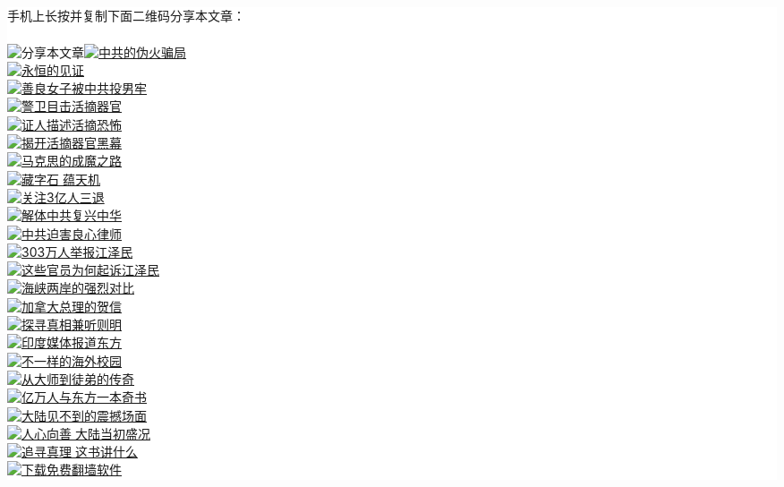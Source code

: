 ####
手机上长按并复制下面二维码分享本文章：<br><br><img src="http://d1p1.ip.zn2.us/v.php?action=qrcode&url=https://github.com/cqlwsw285/djy/blob/master/gb/19/11/4/n11632261.md%231" title="分享本文章"></td><td VALIGN=TOP><a href="https://github.com/cqlwsw285/djy/blob/master/gb/16/1/21/n4622075.md?dfh#1" target="_blank"><img src="https://gitlab.com/szzdlab/djy/raw/master/gb/300/wei-f1.jpg" title="中共的伪火骗局"  alt="中共的伪火骗局"></a><br><a href="https://github.com/cqlwsw285/www/blob/master/README.md?dfh#9" target="_blank"><img src="https://gitlab.com/szzdlab/djy/raw/master/gb/300/yong-h.jpg" title="永恒的见证"  alt="永恒的见证"></a><br><a href="https://github.com/cqlwsw285/djy/blob/master/gb/13/9/29/n3974789.md?dfh#1" target="_blank"><img src="https://gitlab.com/szzdlab/djy/raw/master/gb/300/shang-lnz.jpg" title="善良女子被中共投男牢"  alt="善良女子被中共投男牢"></a><br><a href="https://github.com/cqlwsw285/djy/blob/master/gb/16/3/16/n4663449.md?dfh#1" target="_blank"><img src="https://gitlab.com/szzdlab/djy/raw/master/gb/300/huo-z3.jpg" title="警卫目击活摘器官"  alt="警卫目击活摘器官"></a><br><a href="https://github.com/cqlwsw285/djy/blob/master/gb/16/8/7/n8177641.md?dfh#1" target="_blank"><img src="https://gitlab.com/szzdlab/djy/raw/master/gb/300/huo-z4.jpg" title="证人描述活摘恐怖"  alt="证人描述活摘恐怖"></a><br><a href="https://github.com/cqlwsw285/djy/blob/master/gb/10/4/19/n2881569.md?dfh#1" target="_blank"><img src="https://gitlab.com/szzdlab/djy/raw/master/gb/300/huo-z1.jpg" title="揭开活摘器官黑幕"  alt="揭开活摘器官黑幕"></a><br><a href="https://github.com/cqlwsw285/djy/blob/master/gb/10/11/7/n3077476.md?dfh#1" target="_blank"><img src="https://gitlab.com/szzdlab/djy/raw/master/gb/300/ma-ks.jpg" title="马克思的成魔之路"  alt="马克思的成魔之路"></a><br><a href="https://github.com/cqlwsw285/djy/blob/master/gb/14/6/9/n4173977.md?dfh#1" target="_blank"><img src="https://gitlab.com/szzdlab/djy/raw/master/gb/300/chang-zs.jpg" title="藏字石 蕴天机"  alt="藏字石 蕴天机"></a><br><a href="https://github.com/cqlwsw285/djy/blob/master/gb/18/5/10/n10381511.md?dfh#1" target="_blank"><img src="https://gitlab.com/szzdlab/djy/raw/master/gb/300/st1.jpg" title="关注3亿人三退"  alt="关注3亿人三退"></a><br><a href="https://github.com/cqlwsw285/djy/blob/master/gb/18/3/21/n10237682.md?dfh#1" target="_blank"><img src="https://gitlab.com/szzdlab/djy/raw/master/gb/300/jie-t.jpg" title="解体中共复兴中华"  alt="解体中共复兴中华"></a><br><a href="https://github.com/cqlwsw285/djy/blob/master/gb/9/2/9/n2422991.md?dfh#1" target="_blank"><img src="https://gitlab.com/szzdlab/djy/raw/master/gb/300/gao-zs.jpg" title="中共迫害良心律师"  alt="中共迫害良心律师"></a><br><a href="https://github.com/cqlwsw285/djy/blob/master/gb/18/12/9/n10900044.md?dfh#1" target="_blank"><img src="https://gitlab.com/szzdlab/djy/raw/master/gb/300/sj1.jpg" title="303万人举报江泽民"  alt="303万人举报江泽民"></a><br><a href="https://github.com/cqlwsw285/djy/blob/master/gb/18/8/28/n10672014.md?dfh#1" target="_blank"><img src="https://gitlab.com/szzdlab/djy/raw/master/gb/300/sj2.jpg" title="这些官员为何起诉江泽民"  alt="这些官员为何起诉江泽民"></a><br><a href="https://github.com/cqlwsw285/djy/blob/master/gb/8/12/18/n2367165.md?dfh#1" target="_blank"><img src="https://gitlab.com/szzdlab/djy/raw/master/gb/300/liangan.jpg" title="海峡两岸的强烈对比"  alt="海峡两岸的强烈对比"></a><br><a href="https://github.com/cqlwsw285/djy/blob/master/gb/15/5/5/n4427238.md?dfh#1" target="_blank"><img src="https://gitlab.com/szzdlab/djy/raw/master/gb/300/jia-ndzl.jpg" title="加拿大总理的贺信"  alt="加拿大总理的贺信"></a><br><a href="https://github.com/cqlwsw285/djy/blob/master/gb/11/6/17/n3289382.md?dfh#1" target="_blank"><img src="https://gitlab.com/szzdlab/djy/raw/master/gb/300/xiao-wd.jpg" title="探寻真相兼听则明"  alt="探寻真相兼听则明"></a><br>
<a href="https://github.com/cqlwsw285/djy/blob/master/gb/18/10/27/n10812623.md?dfh#1" target="_blank"><img src="https://gitlab.com/szzdlab/djy/raw/master/gb/300/yindu.jpg" title="印度媒体报道东方"  alt="印度媒体报道东方"></a><br><a href="https://github.com/cqlwsw285/djy/blob/master/gb/18/6/9/n10469652.md?dfh#1" target="_blank"><img src="https://gitlab.com/szzdlab/djy/raw/master/gb/300/xie-j.jpg" title="不一样的海外校园"  alt="不一样的海外校园"></a><br><a href="https://github.com/cqlwsw285/djy/blob/master/gb/7/4/5/n1669415.md?dfh#1" target="_blank"><img src="https://gitlab.com/szzdlab/djy/raw/master/gb/300/li-up.jpg" title="从大师到徒弟的传奇"  alt="从大师到徒弟的传奇"></a><br><a href="https://github.com/cqlwsw285/djy/blob/master/gb/17/5/26/n9191512.md?dfh#1" target="_blank"><img src="https://gitlab.com/szzdlab/djy/raw/master/gb/300/zfl2.jpg" title="亿万人与东方一本奇书"  alt="亿万人与东方一本奇书"></a><br><a href="https://github.com/cqlwsw285/djy/blob/master/gb/13/11/27/n4020290.md?dfh#1" target="_blank"><img src="https://gitlab.com/szzdlab/djy/raw/master/gb/300/zhen-h.jpg" title="大陆见不到的震撼场面"  alt="大陆见不到的震撼场面"></a><br><a href="https://github.com/cqlwsw285/djy/blob/master/gb/15/7/17/n4482910.md?dfh#1" target="_blank"><img src="https://gitlab.com/szzdlab/djy/raw/master/gb/300/dalu-sk.jpg" title="人心向善 大陆当初盛况"  alt="人心向善 大陆当初盛况"></a><br><a href="https://github.com/cqlwsw285/djy/blob/master/gb/9/10/15/n2689419.md?dfh#1" target="_blank"><img src="https://gitlab.com/szzdlab/djy/raw/master/gb/300/zfl1.jpg" title="追寻真理 这书讲什么"  alt="追寻真理 这书讲什么"></a><br><a href="https://github.com/cqlwsw285/www/blob/master/README.md?dfh#1" target="_blank"><img src="https://gitlab.com/szzdlab/djy/raw/master/gb/300/fq1.jpg" title="下载免费翻墙软件"  alt="下载免费翻墙软件"></a><br></td></tr></table>

